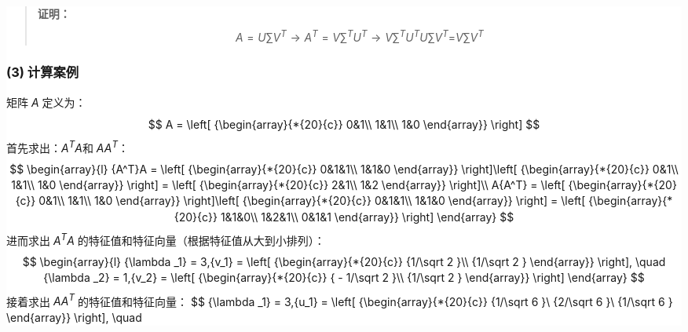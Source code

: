 > **证明：**
> $$
> A = U\sum {{V^T} \to {A^T} = V\sum {^T{U^T}} }  \to V\sum {^T} {U^T}U\sum {{V^T} = } V\sum {{V^T}}
> $$

### (3) 计算案例

矩阵 $A$ 定义为：
$$
A = \left[ {\begin{array}{*{20}{c}}
0&1\\
1&1\\
1&0
\end{array}} \right]
$$
首先求出：$A^TA$和 $A A^T$：
$$
\begin{array}{l}
{A^T}A = \left[ {\begin{array}{*{20}{c}}
0&1&1\\
1&1&0
\end{array}} \right]\left[ {\begin{array}{*{20}{c}}
0&1\\
1&1\\
1&0
\end{array}} \right] = \left[ {\begin{array}{*{20}{c}}
2&1\\
1&2
\end{array}} \right]\\
A{A^T} = \left[ {\begin{array}{*{20}{c}}
0&1\\
1&1\\
1&0
\end{array}} \right]\left[ {\begin{array}{*{20}{c}}
0&1&1\\
1&1&0
\end{array}} \right] = \left[ {\begin{array}{*{20}{c}}
1&1&0\\
1&2&1\\
0&1&1
\end{array}} \right]
\end{array}
$$
进而求出 $A^T A$ 的特征值和特征向量（根据特征值从大到小排列）：
$$
\begin{array}{l}
{\lambda _1} = 3,{v_1} = \left[ {\begin{array}{*{20}{c}}
{1/\sqrt 2 }\\
{1/\sqrt 2 }
\end{array}} \right], \quad 
{\lambda _2} = 1,{v_2} = \left[ {\begin{array}{*{20}{c}}
{ - 1/\sqrt 2 }\\
{1/\sqrt 2 }
\end{array}} \right]
\end{array}
$$
接着求出 $AA^T$ 的特征值和特征向量：
$$
{\lambda _1} = 3,{u_1} = \left[ {\begin{array}{*{20}{c}}
{1/\sqrt 6 }\\
{2/\sqrt 6 }\\
{1/\sqrt 6 }
\end{array}} \right], \quad